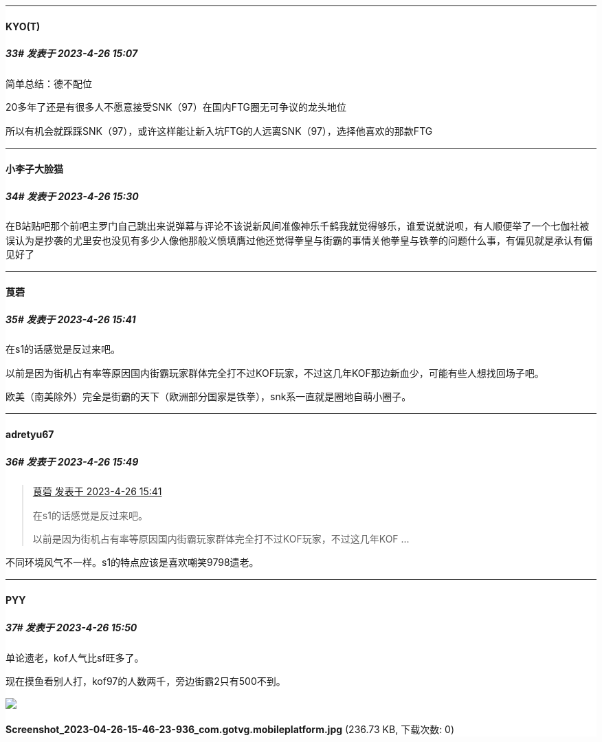 *****

####  KYO(T)  
##### 33#       发表于 2023-4-26 15:07

简单总结：德不配位

20多年了还是有很多人不愿意接受SNK（97）在国内FTG圈无可争议的龙头地位

所以有机会就踩踩SNK（97），或许这样能让新入坑FTG的人远离SNK（97），选择他喜欢的那款FTG

*****

####  小李子大脸猫  
##### 34#       发表于 2023-4-26 15:30

在B站贴吧那个前吧主罗门自己跳出来说弹幕与评论不该说新风间准像神乐千鹤我就觉得够乐，谁爱说就说呗，有人顺便举了一个七伽社被误认为是抄袭的尤里安也没见有多少人像他那般义愤填膺过他还觉得拳皇与街霸的事情关他拳皇与铁拳的问题什么事，有偏见就是承认有偏见好了

*****

####  茛菪  
##### 35#       发表于 2023-4-26 15:41

在s1的话感觉是反过来吧。

以前是因为街机占有率等原因国内街霸玩家群体完全打不过KOF玩家，不过这几年KOF那边新血少，可能有些人想找回场子吧。

欧美（南美除外）完全是街霸的天下（欧洲部分国家是铁拳），snk系一直就是圈地自萌小圈子。

*****

####  adretyu67  
##### 36#       发表于 2023-4-26 15:49

<blockquote><a href="httphttps://bbs.saraba1st.com/2b/forum.php?mod=redirect&amp;goto=findpost&amp;pid=60621284&amp;ptid=2130878" target="_blank">茛菪 发表于 2023-4-26 15:41</a>

在s1的话感觉是反过来吧。

以前是因为街机占有率等原因国内街霸玩家群体完全打不过KOF玩家，不过这几年KOF ...</blockquote>
不同环境风气不一样。s1的特点应该是喜欢嘲笑9798遗老。

*****

####  PYY  
##### 37#       发表于 2023-4-26 15:50

单论遗老，kof人气比sf旺多了。

现在摸鱼看别人打，kof97的人数两千，旁边街霸2只有500不到。

<img src="https://img.saraba1st.com/forum/202304/26/155001hwwqts6usa3bq36w.jpg" referrerpolicy="no-referrer">

<strong>Screenshot_2023-04-26-15-46-23-936_com.gotvg.mobileplatform.jpg</strong> (236.73 KB, 下载次数: 0)
